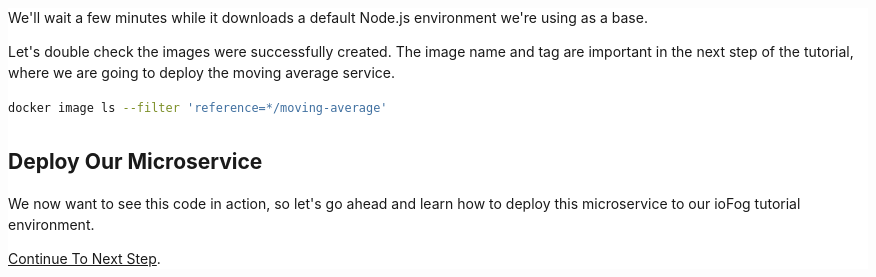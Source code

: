 We'll wait a few minutes while it downloads a default Node.js environment we're using as a base.

Let's double check the images were successfully created. The image name and tag are important in the next step of the tutorial, where we are going to deploy the moving average service.

```bash
docker image ls --filter 'reference=*/moving-average'
```

## Deploy Our Microservice

We now want to see this code in action, so let's go ahead and learn how to deploy this microservice to our ioFog tutorial environment.

[Continue To Next Step](deploy-our-microservice.html).
